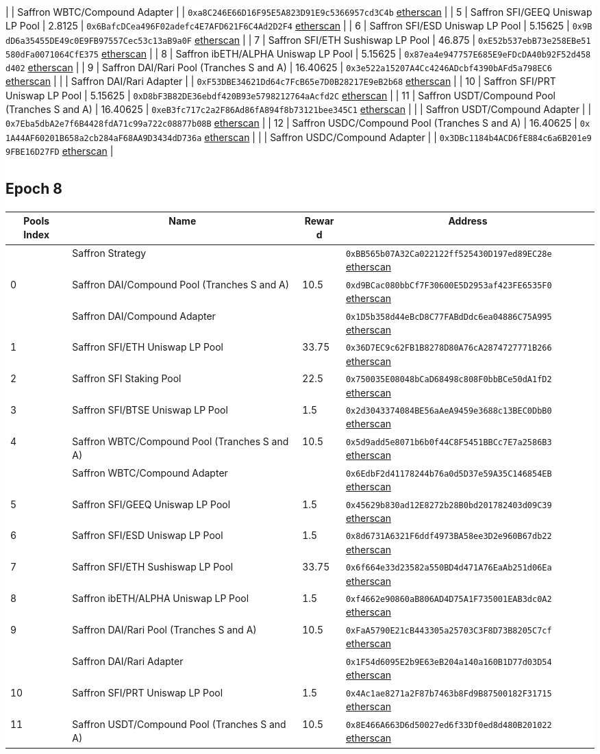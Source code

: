|       | Saffron WBTC/Compound Adapter                 |          | `0xa8C246E66D16F95E5A823D91E9c5366957cd3C4b` [etherscan](https://etherscan.io/address/0xa8C246E66D16F95E5A823D91E9c5366957cd3C4b) |
| 5     | Saffron SFI/GEEQ Uniswap LP Pool              |  2.8125  | `0x6BafcDCea496F02adefc4E7AFD621F6C4Ad2D2F4` [etherscan](https://etherscan.io/address/0x6BafcDCea496F02adefc4E7AFD621F6C4Ad2D2F4) |
| 6     | Saffron SFI/ESD Uniswap LP Pool               |  5.15625 | `0x9BdD6a35455DE49c0E9FB97557Cec53c13aB9a0F` [etherscan](https://etherscan.io/address/0x9BdD6a35455DE49c0E9FB97557Cec53c13aB9a0F) |
| 7     | Saffron SFI/ETH Sushiswap LP Pool             | 46.875   | `0xE52b537ebB73e258EBe51580dFa0071064CfE375` [etherscan](https://etherscan.io/address/0xE52b537ebB73e258EBe51580dFa0071064CfE375) |
| 8     | Saffron ibETH/ALPHA Uniswap LP Pool           |  5.15625 | `0x87ea4e947757E685E9eFDcDA40b92F52d458d402` [etherscan](https://etherscan.io/address/0x87ea4e947757E685E9eFDcDA40b92F52d458d402) |
| 9     | Saffron DAI/Rari Pool (Tranches S and A)      | 16.40625 | `0x3e522a15207A4Cc4246ADcbf4390bAFd5a798EC6` [etherscan](https://etherscan.io/address/0x3e522a15207A4Cc4246ADcbf4390bAFd5a798EC6) |
|       | Saffron DAI/Rari Adapter                      |          | `0xF53DBE34621Dd64c7FcB65e7D0B28217E9eB2b68` [etherscan](https://etherscan.io/address/0xF53DBE34621Dd64c7FcB65e7D0B28217E9eB2b68) |
| 10    | Saffron SFI/PRT Uniswap LP Pool               |  5.15625 | `0xD8bF3B82DE36ebdf420B93e5798212764aAcfd2C` [etherscan](https://etherscan.io/address/0xD8bF3B82DE36ebdf420B93e5798212764aAcfd2C) |
| 11    | Saffron USDT/Compound Pool (Tranches S and A) | 16.40625 | `0xeB3fc717c2a2F86Ad86fA894f8b73121bee345C1` [etherscan](https://etherscan.io/address/0xeB3fc717c2a2F86Ad86fA894f8b73121bee345C1) |
|       | Saffron USDT/Compound Adapter                 |          | `0x7Eba5dbA2e7f6B4428fdA71c99a722c08877b08B` [etherscan](https://etherscan.io/address/0x7Eba5dbA2e7f6B4428fdA71c99a722c08877b08B) |
| 12    | Saffron USDC/Compound Pool (Tranches S and A) | 16.40625 | `0x1A44AF60201B658a2cb284aF68AA9D3434dD736a` [etherscan](https://etherscan.io/address/0x1A44AF60201B658a2cb284aF68AA9D3434dD736a) |
|       | Saffron USDC/Compound Adapter                 |          | `0x3DBc1184b4ACD6fE884c6a6B201e99FBE16D27FD` [etherscan](https://etherscan.io/address/0x3DBc1184b4ACD6fE884c6a6B201e99FBE16D27FD) |



## Epoch 8

| Pools Index | Name                                    | Reward   | Address                                        |
|-------|-----------------------------------------------|----------|------------------------------------------------|
|       | Saffron Strategy                              |          | `0xBB565b07A32Ca022122ff525430D197ed89EC28e` [etherscan](https://etherscan.io/address/0xBB565b07A32Ca022122ff525430D197ed89EC28e) |
| 0     | Saffron DAI/Compound Pool (Tranches S and A)  | 10.5     | `0xd9BCac080bbCf7F30600E5D2953af423FE6535F0` [etherscan](https://etherscan.io/address/0xd9BCac080bbCf7F30600E5D2953af423FE6535F0) |
|       | Saffron DAI/Compound Adapter                  |          | `0x1D5b358d44eBcD8C77FABdDdc6ea04886C75A995` [etherscan](https://etherscan.io/address/0x1D5b358d44eBcD8C77FABdDdc6ea04886C75A995) |
| 1     | Saffron SFI/ETH Uniswap LP Pool               | 33.75    | `0x36D7EC9c62FB1B8278D80A76cA2874727771B266` [etherscan](https://etherscan.io/address/0x36D7EC9c62FB1B8278D80A76cA2874727771B266) |
| 2     | Saffron SFI Staking Pool                      | 22.5     | `0x750035E08048bCaD68498c808F0bbBCe50dA1fD2` [etherscan](https://etherscan.io/address/0x750035E08048bCaD68498c808F0bbBCe50dA1fD2) |
| 3     | Saffron SFI/BTSE Uniswap LP Pool              | 1.5      | `0x2d3043374084BE56aAeA9459e3688c13BEC0DbB0` [etherscan](https://etherscan.io/address/0x2d3043374084BE56aAeA9459e3688c13BEC0DbB0) |
| 4     | Saffron WBTC/Compound Pool (Tranches S and A) | 10.5     | `0x5d9add5e8071b6b0f44C8F5451BBCc7E7a2586B3` [etherscan](https://etherscan.io/address/0x5d9add5e8071b6b0f44C8F5451BBCc7E7a2586B3) |
|       | Saffron WBTC/Compound Adapter                 |          | `0x6EdbF2d41178244b76a0d5D37e59A35C146854EB` [etherscan](https://etherscan.io/address/0x6EdbF2d41178244b76a0d5D37e59A35C146854EB) |
| 5     | Saffron SFI/GEEQ Uniswap LP Pool              | 1.5      | `0x45629b830ad12E8272b28B0bd201782403d09C39` [etherscan](https://etherscan.io/address/0x45629b830ad12E8272b28B0bd201782403d09C39) |
| 6     | Saffron SFI/ESD Uniswap LP Pool               | 1.5      | `0x8d6731A6321F6ddf4973BA58ee3D2e960B67db22` [etherscan](https://etherscan.io/address/0x8d6731A6321F6ddf4973BA58ee3D2e960B67db22) |
| 7     | Saffron SFI/ETH Sushiswap LP Pool             | 33.75    | `0x6f664e33d23582a550BD4d471A76EaAb251d06Ea` [etherscan](https://etherscan.io/address/0x6f664e33d23582a550BD4d471A76EaAb251d06Ea) |
| 8     | Saffron ibETH/ALPHA Uniswap LP Pool           | 1.5      | `0xf4662e90860aB806AD4D75A1F735001EAB3dc0A2` [etherscan](https://etherscan.io/address/0xf4662e90860aB806AD4D75A1F735001EAB3dc0A2) |
| 9     | Saffron DAI/Rari Pool (Tranches S and A)      | 10.5     | `0xFaA5790E21cB443305a25703C3F8D73B8205C7cf` [etherscan](https://etherscan.io/address/0xFaA5790E21cB443305a25703C3F8D73B8205C7cf) |
|       | Saffron DAI/Rari Adapter                      |          | `0x1F54d6095E2b9E63eB204a140a160B1D77d03D54` [etherscan](https://etherscan.io/address/0x1F54d6095E2b9E63eB204a140a160B1D77d03D54) |
| 10    | Saffron SFI/PRT Uniswap LP Pool               | 1.5      | `0x4Ac1ae8271a2F87b7463b8Fd9B87500182F31715` [etherscan](https://etherscan.io/address/0x4Ac1ae8271a2F87b7463b8Fd9B87500182F31715) |
| 11    | Saffron USDT/Compound Pool (Tranches S and A) | 10.5     | `0x8E466A663D6d50027ed6f33Df0ed8d480B201022` [etherscan](https://etherscan.io/address/0x8E466A663D6d50027ed6f33Df0ed8d480B201022) |